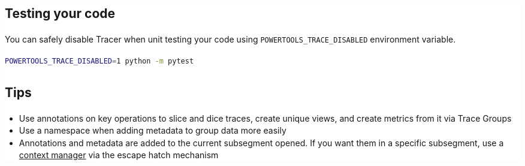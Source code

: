## Testing your code

You can safely disable Tracer when unit testing your code using `POWERTOOLS_TRACE_DISABLED` environment variable.

```bash
POWERTOOLS_TRACE_DISABLED=1 python -m pytest
```

## Tips

* Use annotations on key operations to slice and dice traces, create unique views, and create metrics from it via Trace Groups
* Use a namespace when adding metadata to group data more easily
* Annotations and metadata are added to the current subsegment opened. If you want them in a specific subsegment, use a [context manager](https://github.com/aws/aws-xray-sdk-python/#start-a-custom-segmentsubsegment) via the escape hatch mechanism
